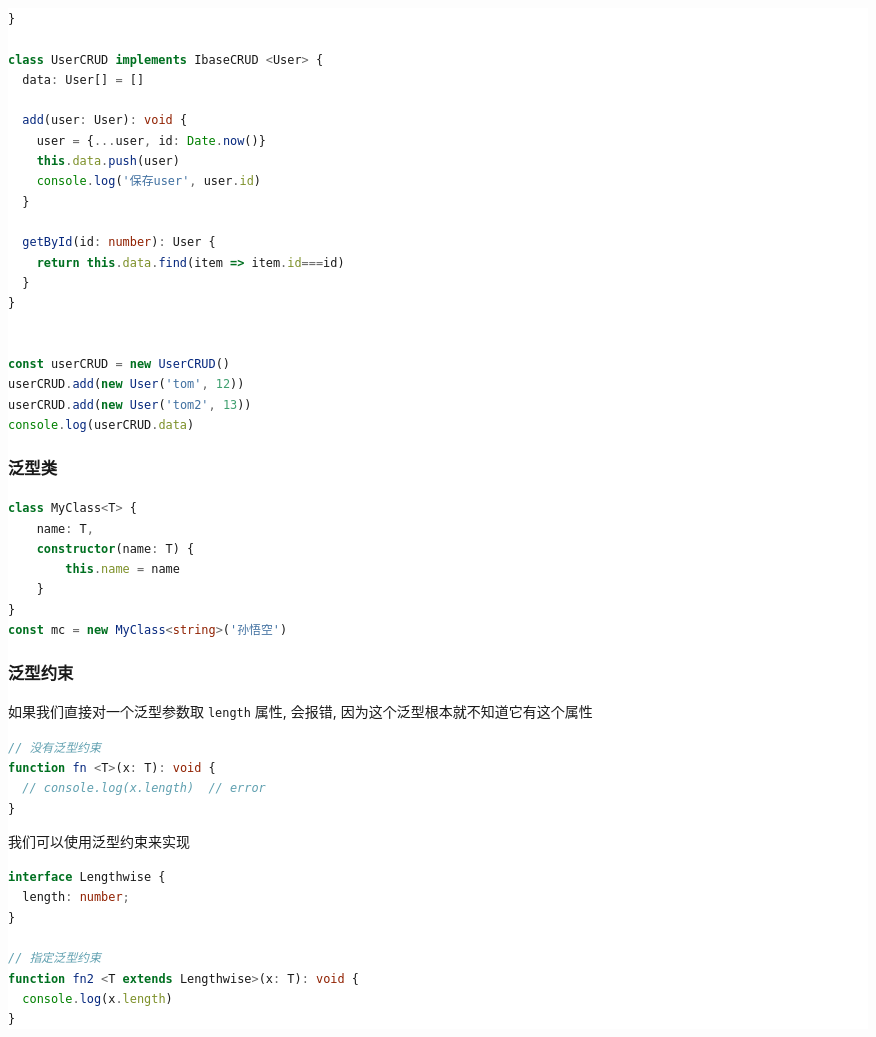 ```typescript
}

class UserCRUD implements IbaseCRUD <User> {
  data: User[] = []
  
  add(user: User): void {
    user = {...user, id: Date.now()}
    this.data.push(user)
    console.log('保存user', user.id)
  }

  getById(id: number): User {
    return this.data.find(item => item.id===id)
  }
}


const userCRUD = new UserCRUD()
userCRUD.add(new User('tom', 12))
userCRUD.add(new User('tom2', 13))
console.log(userCRUD.data)
```

### 泛型类

```typescript
class MyClass<T> {
	name: T,
	constructor(name: T) {
		this.name = name
	}
}
const mc = new MyClass<string>('孙悟空')
```

### 泛型约束

如果我们直接对一个泛型参数取 `length` 属性, 会报错, 因为这个泛型根本就不知道它有这个属性

```typescript
// 没有泛型约束
function fn <T>(x: T): void {
  // console.log(x.length)  // error
}
```

我们可以使用泛型约束来实现

```typescript
interface Lengthwise {
  length: number;
}

// 指定泛型约束
function fn2 <T extends Lengthwise>(x: T): void {
  console.log(x.length)
}
```
